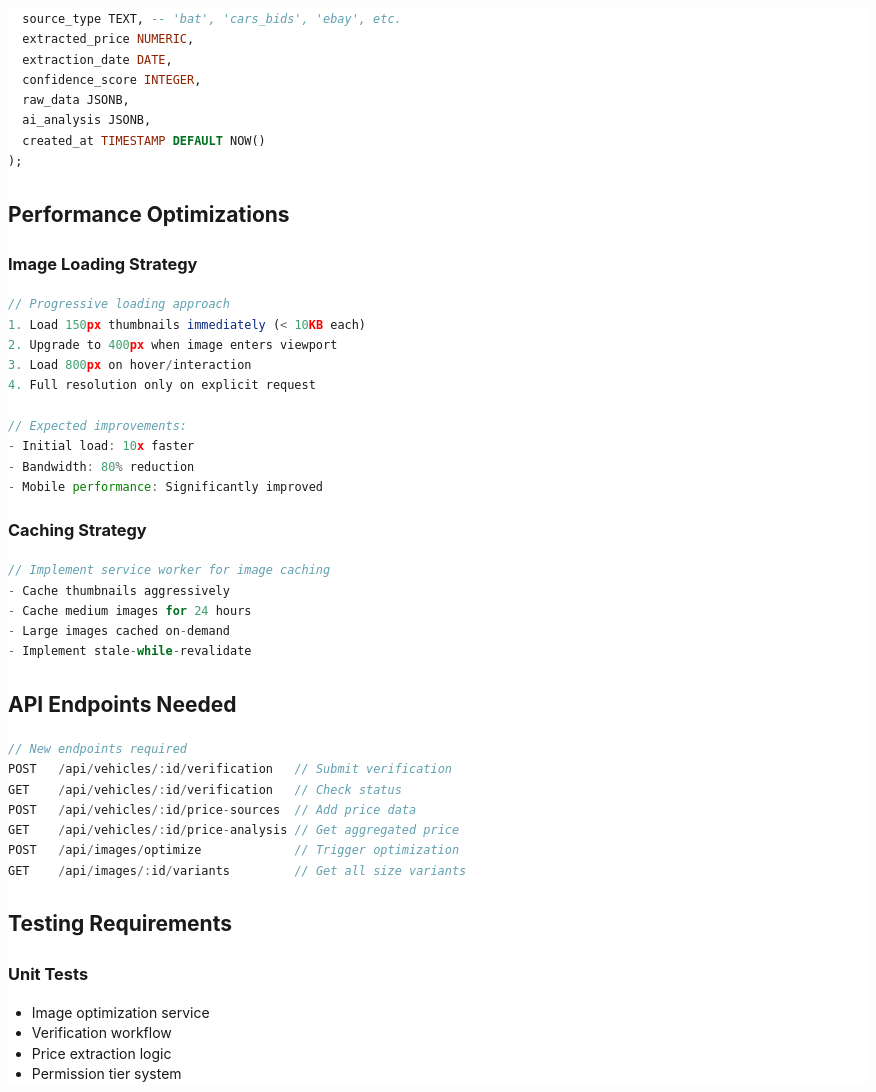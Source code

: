 ```sql
  source_type TEXT, -- 'bat', 'cars_bids', 'ebay', etc.
  extracted_price NUMERIC,
  extraction_date DATE,
  confidence_score INTEGER,
  raw_data JSONB,
  ai_analysis JSONB,
  created_at TIMESTAMP DEFAULT NOW()
);
```

## Performance Optimizations

### Image Loading Strategy
```javascript
// Progressive loading approach
1. Load 150px thumbnails immediately (< 10KB each)
2. Upgrade to 400px when image enters viewport
3. Load 800px on hover/interaction
4. Full resolution only on explicit request

// Expected improvements:
- Initial load: 10x faster
- Bandwidth: 80% reduction
- Mobile performance: Significantly improved
```

### Caching Strategy
```javascript
// Implement service worker for image caching
- Cache thumbnails aggressively
- Cache medium images for 24 hours
- Large images cached on-demand
- Implement stale-while-revalidate
```

## API Endpoints Needed

```typescript
// New endpoints required
POST   /api/vehicles/:id/verification   // Submit verification
GET    /api/vehicles/:id/verification   // Check status
POST   /api/vehicles/:id/price-sources  // Add price data
GET    /api/vehicles/:id/price-analysis // Get aggregated price
POST   /api/images/optimize             // Trigger optimization
GET    /api/images/:id/variants         // Get all size variants
```

## Testing Requirements

### Unit Tests
- Image optimization service
- Verification workflow
- Price extraction logic
- Permission tier system
